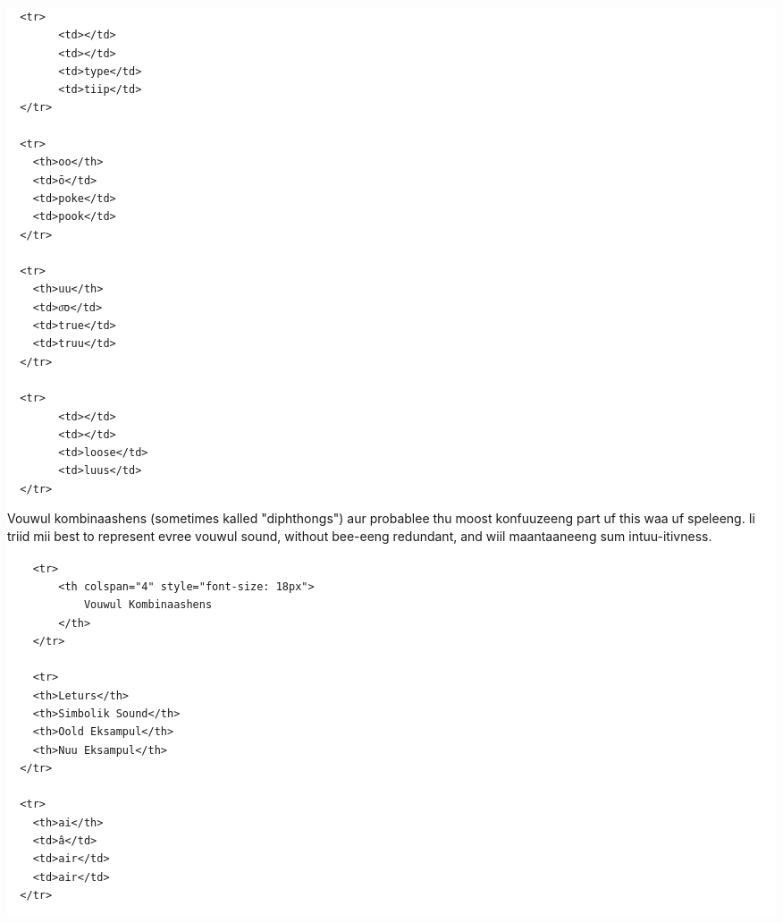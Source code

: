 	  <tr>
			<td></td>
			<td></td>
			<td>type</td>
			<td>tiip</td>
	  </tr>

	  <tr>
	    <th>oo</th>
	    <td>ō</td>
	    <td>poke</td>
	    <td>pook</td>
	  </tr>

	  <tr>
	    <th>uu</th>
	    <td>o͞o</td>
	    <td>true</td>
	    <td>truu</td>
	  </tr>

	  <tr>
			<td></td>
			<td></td>
			<td>loose</td>
			<td>luus</td>
	  </tr>

</table>

Vouwul kombinaashens (sometimes kalled "diphthongs") aur probablee thu moost konfuuzeeng part uf
this waa uf speleeng. Ii triid mii best to represent evree vouwul sound, without bee-eeng redundant,
and wiil maantaaneeng sum intuu-itivness.

<table class="table table-bordered table-hover">
		
		<tr>
			<th colspan="4" style="font-size: 18px">
				Vouwul Kombinaashens
			</th>
		</tr>

		<tr>
	    <th>Leturs</th>
	    <th>Simbolik Sound</th>
	    <th>Oold Eksampul</th>
	    <th>Nuu Eksampul</th>
	  </tr>

	  <tr>
	    <th>ai</th>
	    <td>â</td>
	    <td>air</td>
	    <td>air</td>
	  </tr>
